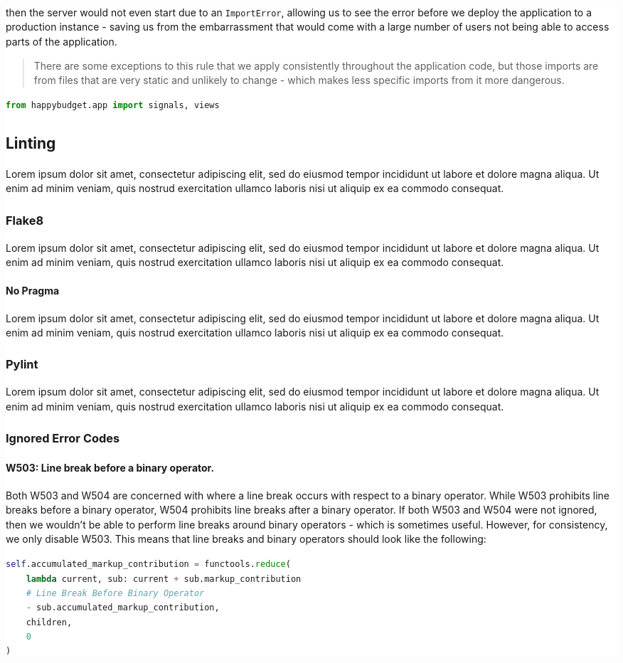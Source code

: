 then the server would not even start due to an `ImportError`, allowing us to
see the error before we deploy the application to a production instance - saving
us from the embarrassment that would come with a large number of users not
being able to access parts of the application.

> There are some exceptions to this rule that we apply consistently throughout
> the application code, but those imports are from files that are very static
> and unlikely to change - which makes less specific imports from it
> more dangerous.

```python
from happybudget.app import signals, views
```

## Linting

Lorem ipsum dolor sit amet, consectetur adipiscing elit, sed do eiusmod tempor
incididunt ut labore et dolore magna aliqua. Ut enim ad minim veniam, quis
nostrud exercitation ullamco laboris nisi ut aliquip ex ea commodo consequat.

### Flake8

Lorem ipsum dolor sit amet, consectetur adipiscing elit, sed do eiusmod tempor
incididunt ut labore et dolore magna aliqua. Ut enim ad minim veniam, quis
nostrud exercitation ullamco laboris nisi ut aliquip ex ea commodo consequat.

#### No Pragma

Lorem ipsum dolor sit amet, consectetur adipiscing elit, sed do eiusmod tempor
incididunt ut labore et dolore magna aliqua. Ut enim ad minim veniam, quis
nostrud exercitation ullamco laboris nisi ut aliquip ex ea commodo consequat.

### Pylint

Lorem ipsum dolor sit amet, consectetur adipiscing elit, sed do eiusmod tempor
incididunt ut labore et dolore magna aliqua. Ut enim ad minim veniam, quis
nostrud exercitation ullamco laboris nisi ut aliquip ex ea commodo consequat.

### Ignored Error Codes

#### W503: Line break before a binary operator.

Both W503 and W504 are concerned with where a line break occurs with respect to
a binary operator. While W503 prohibits line breaks before a binary operator,
W504 prohibits line breaks after a binary operator. If both W503 and W504 were
not ignored, then we wouldn’t be able to perform line breaks around binary
operators - which is sometimes useful. However, for consistency, we only disable
W503. This means that line breaks and binary operators should look like the
following:

```python
self.accumulated_markup_contribution = functools.reduce(
    lambda current, sub: current + sub.markup_contribution
    # Line Break Before Binary Operator
    - sub.accumulated_markup_contribution,
    children,
    0
)
```
